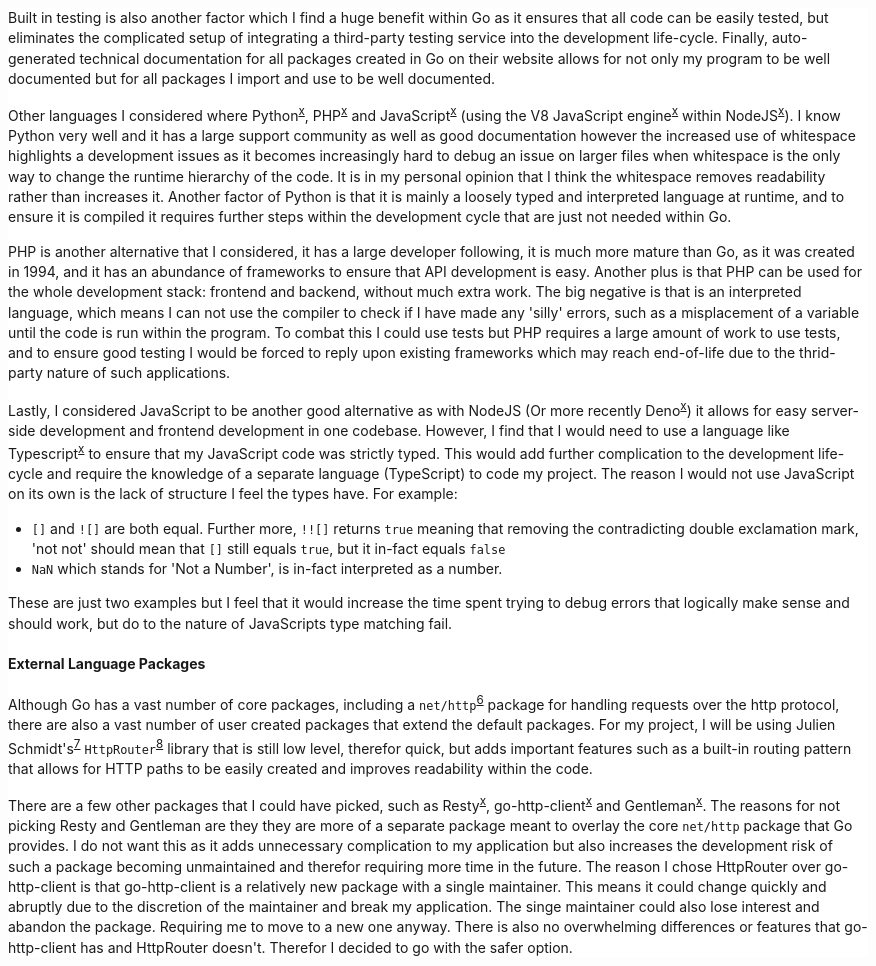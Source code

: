 Built in testing is also another factor which I find a huge benefit within Go as it ensures that all code can be easily tested, but eliminates the complicated setup of integrating a third-party testing service into the development life-cycle. Finally, auto-generated technical documentation for all packages created in Go on their website allows for not only my program to be well documented but for all packages I import and use to be well documented.

Other languages I considered where Python<sup id="ix">[x](#fx)</sup>, PHP<sup id="ix">[x](#fx)</sup> and JavaScript<sup id="ix">[x](#fx)</sup> (using the V8 JavaScript engine<sup id="ix">[x](#fx)</sup> within NodeJS<sup id="ix">[x](#fx)</sup>). I know Python very well and it has a large support community as well as good documentation however the increased use of whitespace highlights a development issues as it becomes increasingly hard to debug an issue on larger files when whitespace is the only way to change the runtime hierarchy of the code. It is in my personal opinion that I think the whitespace removes readability rather than increases it. Another factor of Python is that it is mainly a loosely typed and interpreted language at runtime, and to ensure it is compiled it requires further steps within the development cycle that are just not needed within Go.

PHP is another alternative that I considered, it has a large developer following, it is much more mature than Go, as it was created in 1994, and it has an abundance of frameworks to ensure that API development is easy. Another plus is that PHP can be used for the whole development stack: frontend and backend, without much extra work. The big negative is that is an interpreted language, which means I can not use the compiler to check if I have made any 'silly' errors, such as a misplacement of a variable until the code is run within the program. To combat this I could use tests but PHP requires a large amount of work to use tests, and to ensure good testing I would be forced to reply upon existing frameworks which may reach end-of-life due to the thrid-party nature of such applications.

Lastly, I considered JavaScript to be another good alternative as with NodeJS (Or more recently Deno<sup id="ix">[x](#fx)</sup>) it allows for easy server-side development and frontend development in one codebase. However, I find that I would need to use a language like Typescript<sup id="ix">[x](#fx)</sup> to ensure that my JavaScript code was strictly typed. This would add further complication to the development life-cycle and require the knowledge of a separate language (TypeScript) to code my project. The reason I would not use JavaScript on its own is the lack of structure I feel the types have. For example:

- `[]` and `![]` are both equal. Further more, `!![]` returns `true` meaning that removing the contradicting double exclamation mark, 'not not' should mean that `[]` still equals `true`, but it in-fact equals `false`
- `NaN` which stands for 'Not a Number', is in-fact interpreted as a number.

These are just two examples but I feel that it would increase the time spent trying to debug errors that logically make sense and should work, but do to the nature of JavaScripts type matching fail.

#### External Language Packages

Although Go has a vast number of core packages, including a `net/http`<sup id="i6">[6](#f6)</sup> package for handling requests over the http protocol, there are also a vast number of user created packages that extend the default packages. For my project, I will be using Julien Schmidt's<sup id="i7">[7](#f7)</sup> `HttpRouter`<sup id="i8">[8](#f8)</sup> library that is still low level, therefor quick, but adds important features such as a built-in routing pattern that allows for HTTP paths to be easily created and improves readability within the code.

There are a few other packages that I could have picked, such as Resty<sup id="ix">[x](#fx)</sup>, go-http-client<sup id="ix">[x](#fx)</sup> and Gentleman<sup id="ix">[x](#fx)</sup>. The reasons for not picking Resty and Gentleman are they they are more of a separate package meant to overlay the core `net/http` package that Go provides. I do not want this as it adds unnecessary complication to my application but also increases the development risk of such a package becoming unmaintained and therefor requiring more time in the future. The reason I chose HttpRouter over go-http-client is that go-http-client is a relatively new package with a single maintainer. This means it could change quickly and abruptly due to the discretion of the maintainer and break my application. The singe maintainer could also lose interest and abandon the package. Requiring me to move to a new one anyway. There is also no overwhelming differences or features that go-http-client has and HttpRouter doesn't. Therefor I decided to go with the safer option.
